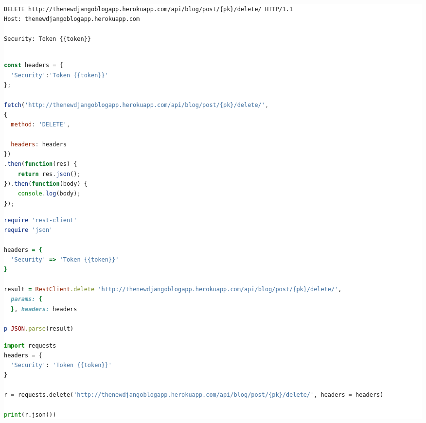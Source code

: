 ```http
DELETE http://thenewdjangoblogapp.herokuapp.com/api/blog/post/{pk}/delete/ HTTP/1.1
Host: thenewdjangoblogapp.herokuapp.com

Security: Token {{token}}

```

```javascript

const headers = {
  'Security':'Token {{token}}'
};

fetch('http://thenewdjangoblogapp.herokuapp.com/api/blog/post/{pk}/delete/',
{
  method: 'DELETE',

  headers: headers
})
.then(function(res) {
    return res.json();
}).then(function(body) {
    console.log(body);
});

```

```ruby
require 'rest-client'
require 'json'

headers = {
  'Security' => 'Token {{token}}'
}

result = RestClient.delete 'http://thenewdjangoblogapp.herokuapp.com/api/blog/post/{pk}/delete/',
  params: {
  }, headers: headers

p JSON.parse(result)

```

```python
import requests
headers = {
  'Security': 'Token {{token}}'
}

r = requests.delete('http://thenewdjangoblogapp.herokuapp.com/api/blog/post/{pk}/delete/', headers = headers)

print(r.json())

```
